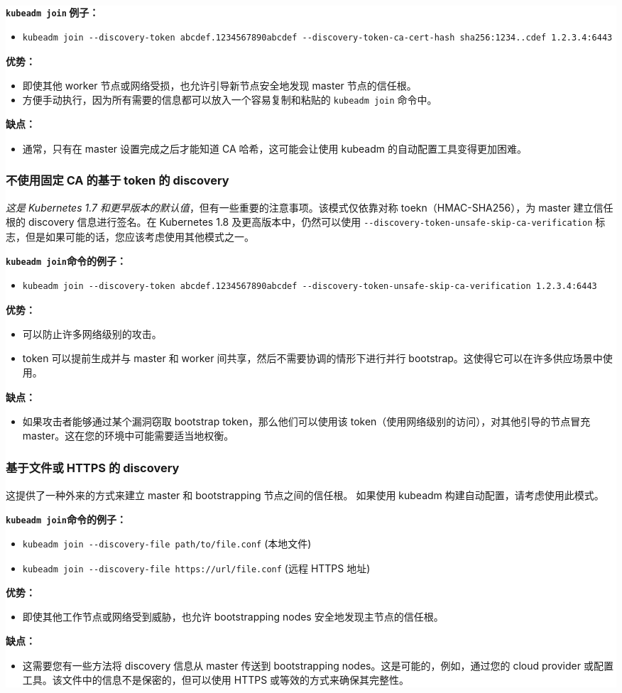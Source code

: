 

**`kubeadm join` 例子：**

 - `kubeadm join --discovery-token abcdef.1234567890abcdef --discovery-token-ca-cert-hash sha256:1234..cdef 1.2.3.4:6443`

**优势：**

 - 即使其他 worker 节点或网络受损，也允许引导新节点安全地发现 master 节点的信任根。
 - 方便手动执行，因为所有需要的信息都可以放入一个容易复制和粘贴的 `kubeadm join` 命令中。



**缺点：**

 - 通常，只有在 master 设置完成之后才能知道 CA 哈希，这可能会让使用 kubeadm 的自动配置工具变得更加困难。



### 不使用固定 CA 的基于 token 的 discovery
_这是 Kubernetes 1.7 和更早版本的默认值_，但有一些重要的注意事项。该模式仅依靠对称 toekn（HMAC-SHA256），为 master 建立信任根的 discovery 信息进行签名。在 Kubernetes 1.8 及更高版本中，仍然可以使用 `--discovery-token-unsafe-skip-ca-verification` 标志，但是如果可能的话，您应该考虑使用其他模式之一。



**`kubeadm join`命令的例子：**

 - `kubeadm join --discovery-token abcdef.1234567890abcdef --discovery-token-unsafe-skip-ca-verification 1.2.3.4:6443`

**优势：**

 - 可以防止许多网络级别的攻击。

 -  token 可以提前生成并与 master 和 worker 间共享，然后不需要协调的情形下进行并行 bootstrap。这使得它可以在许多供应场景中使用。



**缺点：**

 - 如果攻击者能够通过某个漏洞窃取 bootstrap token，那么他们可以使用该 token（使用网络级别的访问），对其他引导的节点冒充 master。这在您的环境中可能需要适当地权衡。



### 基于文件或 HTTPS 的 discovery
这提供了一种外来的方式来建立 master 和 bootstrapping 节点之间的信任根。  如果使用 kubeadm 构建自动配置，请考虑使用此模式。

**`kubeadm join`命令的例子：**

 - `kubeadm join --discovery-file path/to/file.conf` (本地文件)

 - `kubeadm join --discovery-file https://url/file.conf` (远程 HTTPS 地址)



**优势：**

 - 即使其他工作节点或网络受到威胁，也允许 bootstrapping nodes 安全地发现主节点的信任根。



**缺点：**

 - 这需要您有一些方法将 discovery 信息从 master 传送到 bootstrapping nodes。这是可能的，例如，通过您的 cloud provider 或配置工具。该文件中的信息不是保密的，但可以使用 HTTPS 或等效的方式来确保其完整性。
